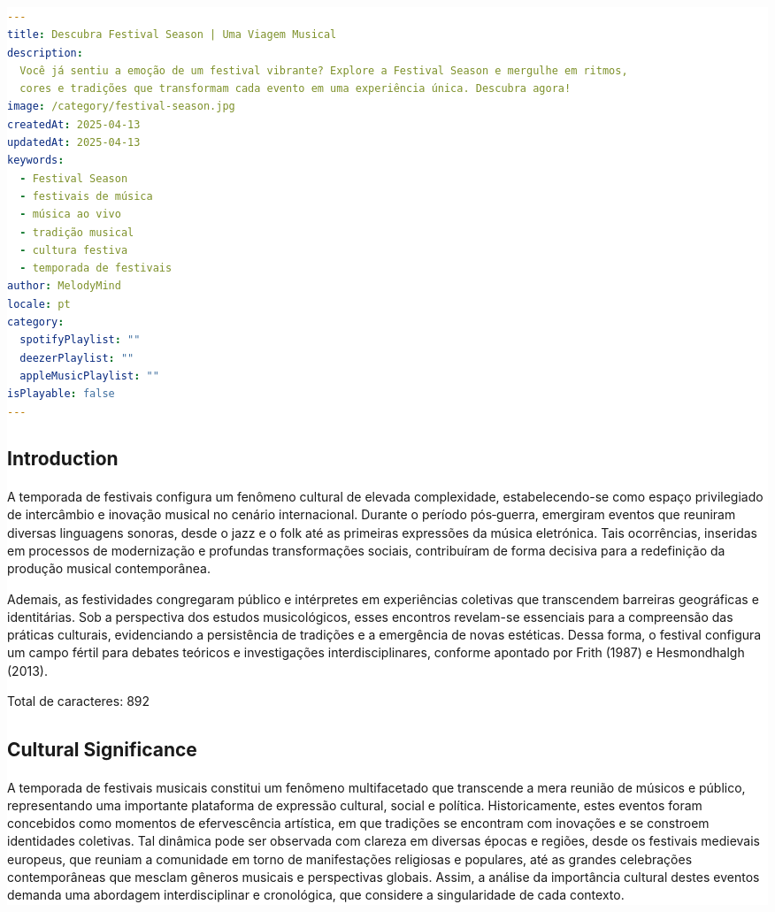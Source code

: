 ```yaml
---
title: Descubra Festival Season | Uma Viagem Musical
description:
  Você já sentiu a emoção de um festival vibrante? Explore a Festival Season e mergulhe em ritmos,
  cores e tradições que transformam cada evento em uma experiência única. Descubra agora!
image: /category/festival-season.jpg
createdAt: 2025-04-13
updatedAt: 2025-04-13
keywords:
  - Festival Season
  - festivais de música
  - música ao vivo
  - tradição musical
  - cultura festiva
  - temporada de festivais
author: MelodyMind
locale: pt
category:
  spotifyPlaylist: ""
  deezerPlaylist: ""
  appleMusicPlaylist: ""
isPlayable: false
---
```


## Introduction

A temporada de festivais configura um fenômeno cultural de elevada complexidade, estabelecendo-se
como espaço privilegiado de intercâmbio e inovação musical no cenário internacional. Durante o
período pós‑guerra, emergiram eventos que reuniram diversas linguagens sonoras, desde o jazz e o
folk até as primeiras expressões da música eletrónica. Tais ocorrências, inseridas em processos de
modernização e profundas transformações sociais, contribuíram de forma decisiva para a redefinição
da produção musical contemporânea.

Ademais, as festividades congregaram público e intérpretes em experiências coletivas que transcendem
barreiras geográficas e identitárias. Sob a perspectiva dos estudos musicológicos, esses encontros
revelam-se essenciais para a compreensão das práticas culturais, evidenciando a persistência de
tradições e a emergência de novas estéticas. Dessa forma, o festival configura um campo fértil para
debates teóricos e investigações interdisciplinares, conforme apontado por Frith (1987) e
Hesmondhalgh (2013).

Total de caracteres: 892

## Cultural Significance

A temporada de festivais musicais constitui um fenômeno multifacetado que transcende a mera reunião
de músicos e público, representando uma importante plataforma de expressão cultural, social e
política. Historicamente, estes eventos foram concebidos como momentos de efervescência artística,
em que tradições se encontram com inovações e se constroem identidades coletivas. Tal dinâmica pode
ser observada com clareza em diversas épocas e regiões, desde os festivais medievais europeus, que
reuniam a comunidade em torno de manifestações religiosas e populares, até as grandes celebrações
contemporâneas que mesclam gêneros musicais e perspectivas globais. Assim, a análise da importância
cultural destes eventos demanda uma abordagem interdisciplinar e cronológica, que considere a
singularidade de cada contexto.
